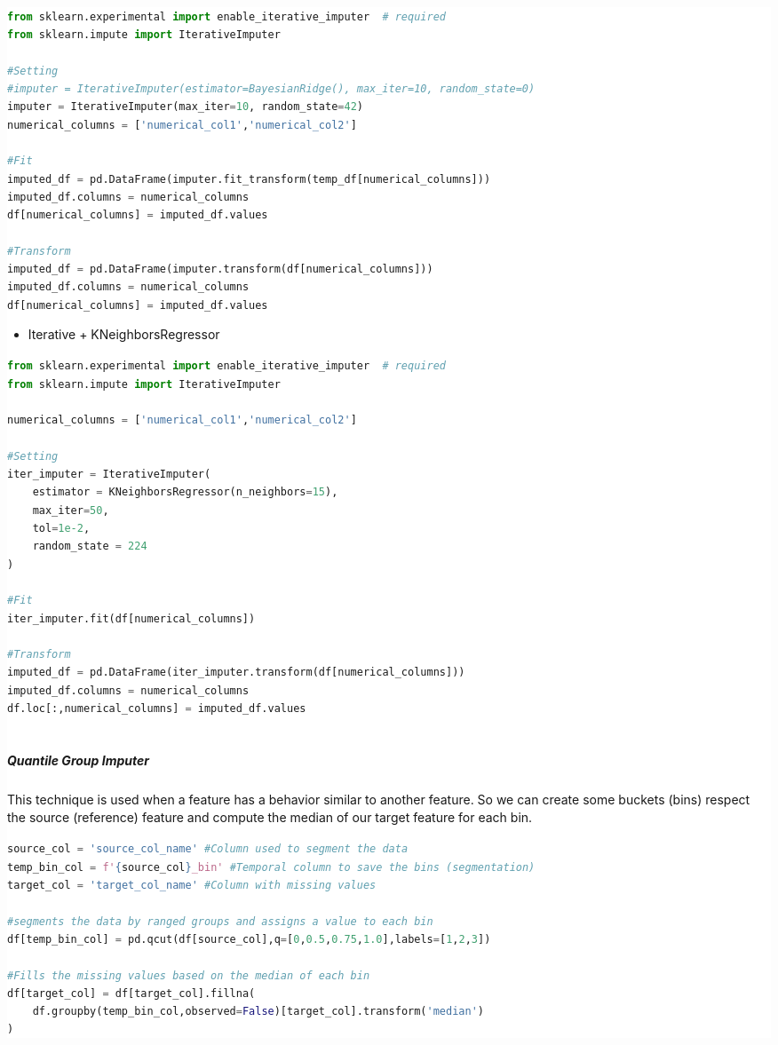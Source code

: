 ```python
from sklearn.experimental import enable_iterative_imputer  # required
from sklearn.impute import IterativeImputer

#Setting
#imputer = IterativeImputer(estimator=BayesianRidge(), max_iter=10, random_state=0)
imputer = IterativeImputer(max_iter=10, random_state=42)
numerical_columns = ['numerical_col1','numerical_col2']

#Fit
imputed_df = pd.DataFrame(imputer.fit_transform(temp_df[numerical_columns]))
imputed_df.columns = numerical_columns
df[numerical_columns] = imputed_df.values

#Transform
imputed_df = pd.DataFrame(imputer.transform(df[numerical_columns]))
imputed_df.columns = numerical_columns
df[numerical_columns] = imputed_df.values

```


- Iterative + KNeighborsRegressor
```python
from sklearn.experimental import enable_iterative_imputer  # required
from sklearn.impute import IterativeImputer

numerical_columns = ['numerical_col1','numerical_col2']

#Setting
iter_imputer = IterativeImputer(
	estimator = KNeighborsRegressor(n_neighbors=15),
	max_iter=50,
	tol=1e-2,
	random_state = 224
)

#Fit
iter_imputer.fit(df[numerical_columns])

#Transform
imputed_df = pd.DataFrame(iter_imputer.transform(df[numerical_columns]))
imputed_df.columns = numerical_columns
df.loc[:,numerical_columns] = imputed_df.values
        
```


##### Quantile Group Imputer
This technique is used when a feature has a behavior similar to another feature.
So we can create some buckets (bins) respect the source (reference) feature and compute the median of our target feature for each bin.

```python
source_col = 'source_col_name' #Column used to segment the data
temp_bin_col = f'{source_col}_bin' #Temporal column to save the bins (segmentation)
target_col = 'target_col_name' #Column with missing values

#segments the data by ranged groups and assigns a value to each bin
df[temp_bin_col] = pd.qcut(df[source_col],q=[0,0.5,0.75,1.0],labels=[1,2,3])

#Fills the missing values based on the median of each bin
df[target_col] = df[target_col].fillna(
	df.groupby(temp_bin_col,observed=False)[target_col].transform('median')
)

```